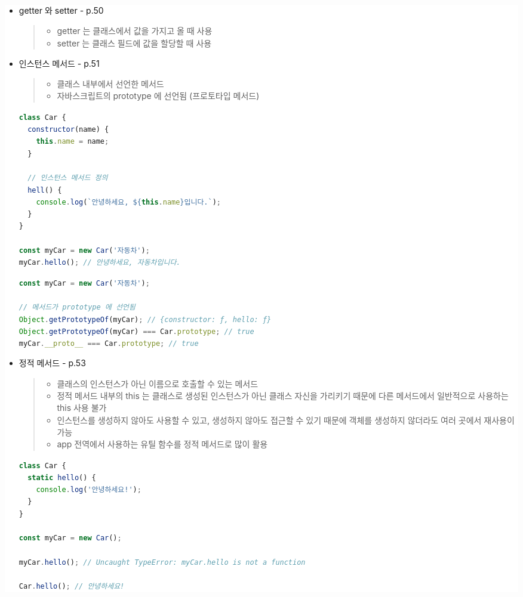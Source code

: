- getter 와 setter - p.50

  > - getter 는 클래스에서 값을 가지고 올 때 사용
  > - setter 는 클래스 필드에 값을 할당할 때 사용

- 인스턴스 메서드 - p.51

  > - 클래스 내부에서 선언한 메서드
  > - 자바스크립트의 prototype 에 선언됨 (프로토타입 메서드)

  ```javascript
  class Car {
    constructor(name) {
      this.name = name;
    }

    // 인스턴스 메서드 정의
    hell() {
      console.log(`안녕하세요, ${this.name}입니다.`);
    }
  }

  const myCar = new Car('자동차');
  myCar.hello(); // 안녕하세요, 자동차입니다.
  ```

  ```javascript
  const myCar = new Car('자동차');

  // 메서드가 prototype 에 선언됨
  Object.getPrototypeOf(myCar); // {constructor: ƒ, hello: ƒ}
  Object.getPrototypeOf(myCar) === Car.prototype; // true
  myCar.__proto__ === Car.prototype; // true
  ```

- 정적 메서드 - p.53

  > - 클래스의 인스턴스가 아닌 이름으로 호출할 수 있는 메서드
  > - 정적 메서드 내부의 this 는 클래스로 생성된 인스턴스가 아닌 클래스 자신을 가리키기 때문에 다른 메서드에서 일반적으로 사용하는 this 사용 불가
  > - 인스턴스를 생성하지 않아도 사용할 수 있고, 생성하지 않아도 접근할 수 있기 때문에 객체를 생성하지 않더라도 여러 곳에서 재사용이 가능
  > - app 전역에서 사용하는 유틸 함수를 정적 메서드로 많이 활용

  ```javascript
  class Car {
    static hello() {
      console.log('안녕하세요!');
    }
  }

  const myCar = new Car();

  myCar.hello(); // Uncaught TypeError: myCar.hello is not a function

  Car.hello(); // 안녕하세요!
  ```
